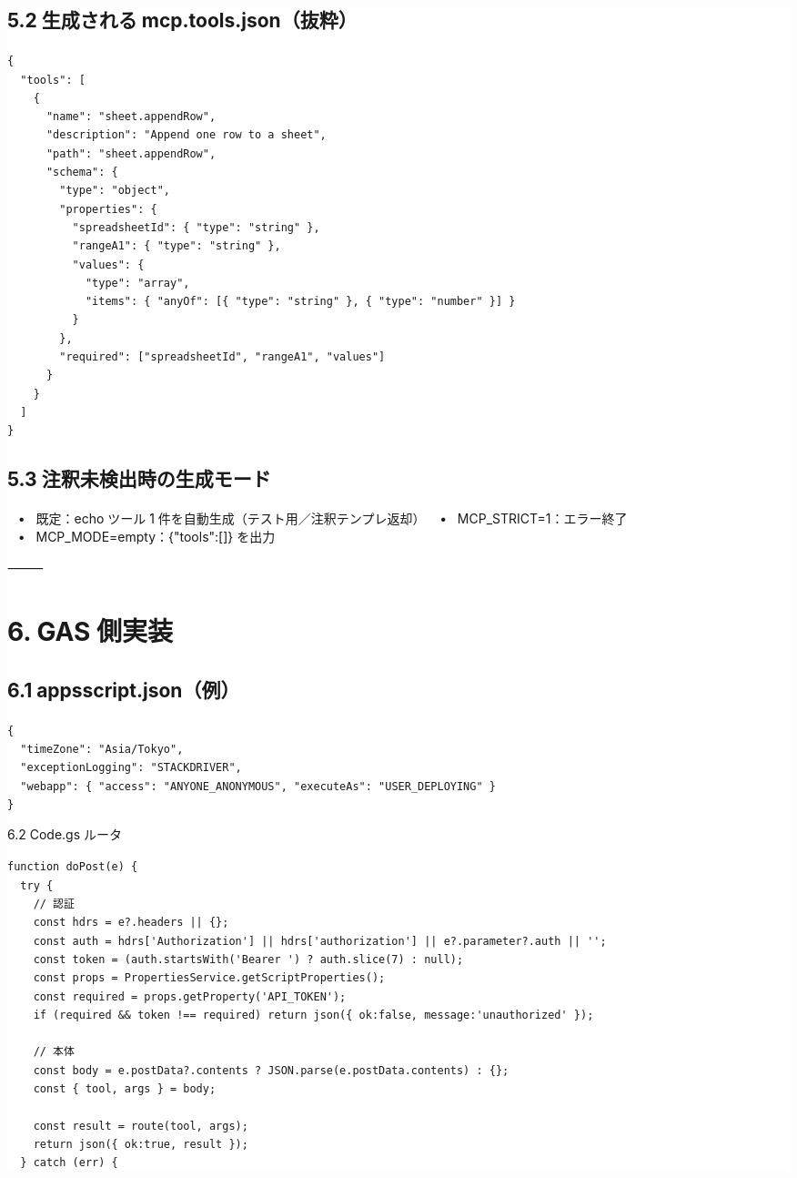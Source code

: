 ## 5.2 生成される mcp.tools.json（抜粋）
```
{
  "tools": [
    {
      "name": "sheet.appendRow",
      "description": "Append one row to a sheet",
      "path": "sheet.appendRow",
      "schema": {
        "type": "object",
        "properties": {
          "spreadsheetId": { "type": "string" },
          "rangeA1": { "type": "string" },
          "values": {
            "type": "array",
            "items": { "anyOf": [{ "type": "string" }, { "type": "number" }] }
          }
        },
        "required": ["spreadsheetId", "rangeA1", "values"]
      }
    }
  ]
}
```

## 5.3 注釈未検出時の生成モード
   •   既定：echo ツール 1 件を自動生成（テスト用／注釈テンプレ返却）
   •   MCP_STRICT=1：エラー終了
   •   MCP_MODE=empty：{"tools":[]} を出力

⸻

# 6. GAS 側実装

## 6.1 appsscript.json（例）
```
{
  "timeZone": "Asia/Tokyo",
  "exceptionLogging": "STACKDRIVER",
  "webapp": { "access": "ANYONE_ANONYMOUS", "executeAs": "USER_DEPLOYING" }
}
```
6.2 Code.gs ルータ
```
function doPost(e) {
  try {
    // 認証
    const hdrs = e?.headers || {};
    const auth = hdrs['Authorization'] || hdrs['authorization'] || e?.parameter?.auth || '';
    const token = (auth.startsWith('Bearer ') ? auth.slice(7) : null);
    const props = PropertiesService.getScriptProperties();
    const required = props.getProperty('API_TOKEN');
    if (required && token !== required) return json({ ok:false, message:'unauthorized' });

    // 本体
    const body = e.postData?.contents ? JSON.parse(e.postData.contents) : {};
    const { tool, args } = body;

    const result = route(tool, args);
    return json({ ok:true, result });
  } catch (err) {
```